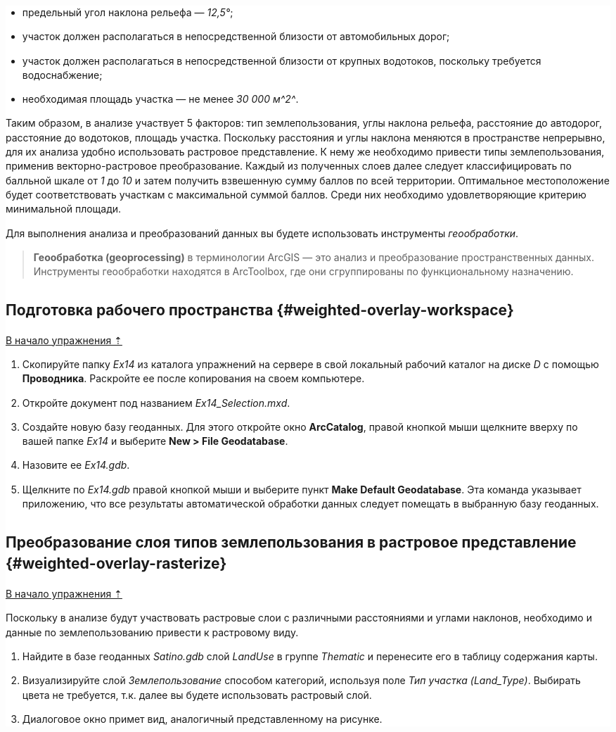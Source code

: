 * предельный угол наклона рельефа — *12,5°*;

* участок должен располагаться в непосредственной близости от автомобильных дорог;

* участок должен располагаться в непосредственной близости от крупных водотоков, поскольку требуется водоснабжение;

* необходимая площадь участка — не менее *30 000 м^2^*.

Таким образом, в анализе участвует 5 факторов: тип землепользования, углы наклона рельефа, расстояние до автодорог, расстояние до водотоков, площадь участка. Поскольку расстояния и углы наклона меняются в пространстве непрерывно, для их анализа удобно использовать растровое представление. К нему же необходимо привести типы землепользования, применив векторно-растровое преобразование. Каждый из полученных слоев далее следует классифицировать по балльной шкале от *1* до *10* и затем получить взвешенную сумму баллов по всей территории. Оптимальное местоположение будет соответствовать участкам с максимальной суммой баллов. Среди них необходимо удовлетворяющие критерию минимальной площади.

Для выполнения анализа и преобразований данных вы будете использовать
инструменты *геообработки*.

> **Геообработка (geoprocessing)** в терминологии ArcGIS — это анализ и преобразование пространственных данных. Инструменты геообработки находятся в ArcToolbox, где они сгруппированы по функциональному назначению.

## Подготовка рабочего пространства {#weighted-overlay-workspace}
[В начало упражнения ⇡](#weighted-overlay)

1. Скопируйте папку *Ex14* из каталога упражнений на сервере в свой локальный рабочий каталог на диске *D* с помощью **Проводника**. Раскройте ее после копирования на своем компьютере.

2. Откройте документ под названием *Ex14_Selection.mxd*.

3. Создайте новую базу геоданных. Для этого откройте окно **ArcCatalog**, правой кнопкой мыши щелкните вверху по вашей папке *Ex14* и выберите **New > File Geodatabase**.

4. Назовите ее *Ex14.gdb*.

5. Щелкните по *Ex14.gdb* правой кнопкой мыши и выберите пункт **Make Default Geodatabase**. Эта команда указывает приложению, что все результаты автоматической обработки данных следует помещать в выбранную базу геоданных.

## Преобразование слоя типов землепользования в растровое представление {#weighted-overlay-rasterize}
[В начало упражнения ⇡](#выбор-оптимального-местоположения)

Поскольку в анализе будут участвовать растровые слои с различными расстояниями и углами наклонов, необходимо и данные по землепользованию привести к растровому виду.

1. Найдите в базе геоданных *Satino.gdb* слой *LandUse* в группе *Thematic* и перенесите его в таблицу содержания карты.

2. Визуализируйте слой *Землепользование* способом категорий, используя поле *Тип участка (Land_Type)*. Выбирать цвета не требуется, т.к. далее вы будете использовать растровый слой.

3. Диалоговое окно примет вид, аналогичный представленному на рисунке.
